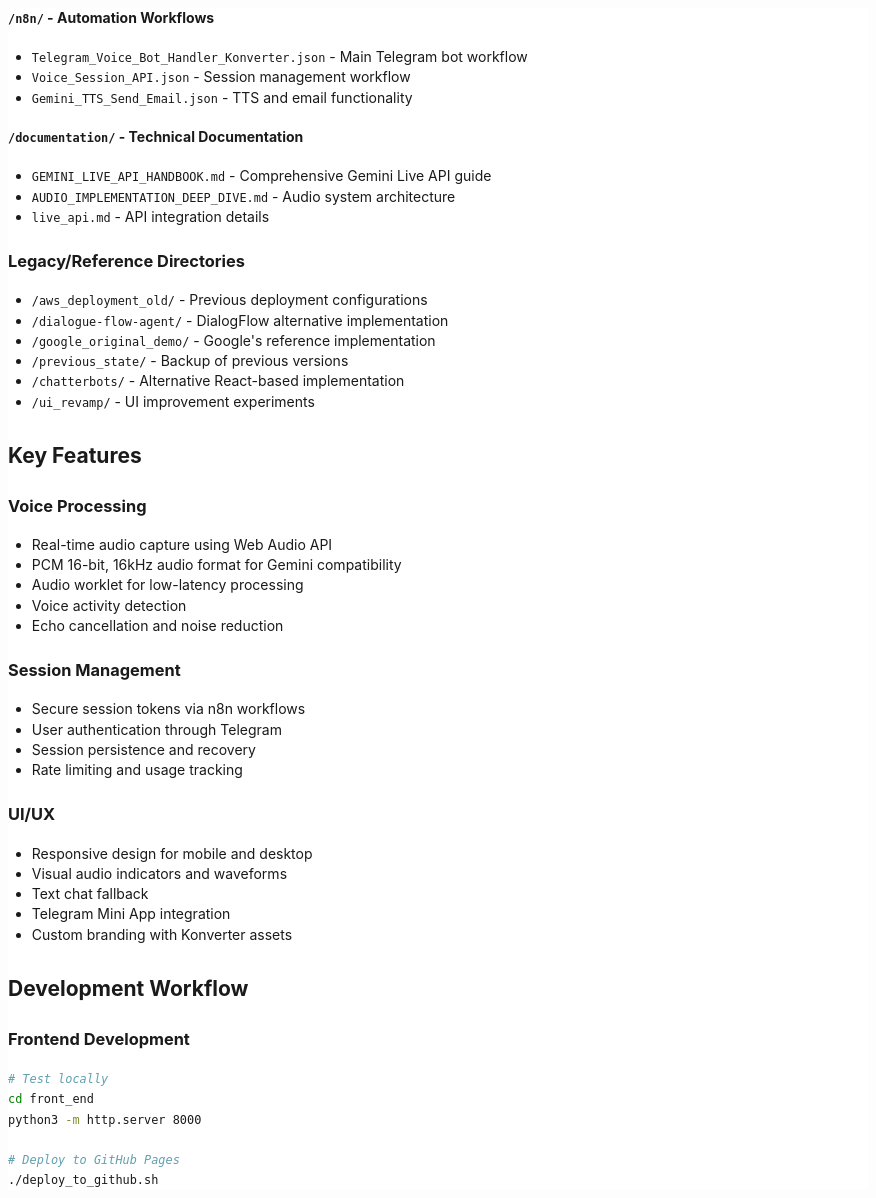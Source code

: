 #### `/n8n/` - Automation Workflows
- `Telegram_Voice_Bot_Handler_Konverter.json` - Main Telegram bot workflow
- `Voice_Session_API.json` - Session management workflow
- `Gemini_TTS_Send_Email.json` - TTS and email functionality

#### `/documentation/` - Technical Documentation
- `GEMINI_LIVE_API_HANDBOOK.md` - Comprehensive Gemini Live API guide
- `AUDIO_IMPLEMENTATION_DEEP_DIVE.md` - Audio system architecture
- `live_api.md` - API integration details

### Legacy/Reference Directories
- `/aws_deployment_old/` - Previous deployment configurations
- `/dialogue-flow-agent/` - DialogFlow alternative implementation
- `/google_original_demo/` - Google's reference implementation
- `/previous_state/` - Backup of previous versions
- `/chatterbots/` - Alternative React-based implementation
- `/ui_revamp/` - UI improvement experiments

## Key Features

### Voice Processing
- Real-time audio capture using Web Audio API
- PCM 16-bit, 16kHz audio format for Gemini compatibility
- Audio worklet for low-latency processing
- Voice activity detection
- Echo cancellation and noise reduction

### Session Management
- Secure session tokens via n8n workflows
- User authentication through Telegram
- Session persistence and recovery
- Rate limiting and usage tracking

### UI/UX
- Responsive design for mobile and desktop
- Visual audio indicators and waveforms
- Text chat fallback
- Telegram Mini App integration
- Custom branding with Konverter assets

## Development Workflow

### Frontend Development
```bash
# Test locally
cd front_end
python3 -m http.server 8000

# Deploy to GitHub Pages
./deploy_to_github.sh
```
